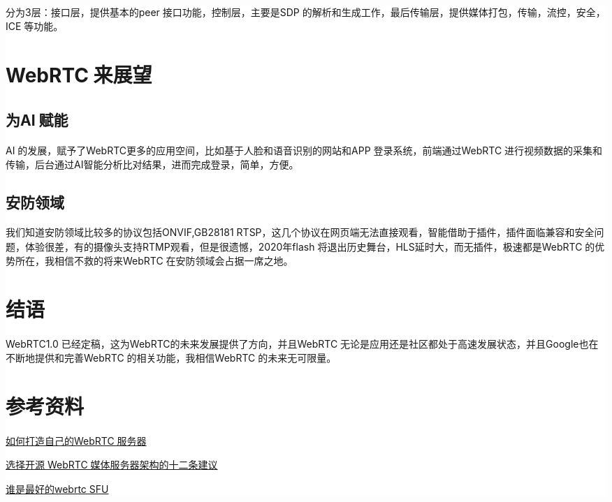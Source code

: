 分为3层：接口层，提供基本的peer 接口功能，控制层，主要是SDP 的解析和生成工作，最后传输层，提供媒体打包，传输，流控，安全，ICE 等功能。

# WebRTC 来展望
 
## 为AI 赋能
AI 的发展，赋予了WebRTC更多的应用空间，比如基于人脸和语音识别的网站和APP 登录系统，前端通过WebRTC 进行视频数据的采集和传输，后台通过AI智能分析比对结果，进而完成登录，简单，方便。

## 安防领域
我们知道安防领域比较多的协议包括ONVIF,GB28181 RTSP，这几个协议在网页端无法直接观看，智能借助于插件，插件面临兼容和安全问题，体验很差，有的摄像头支持RTMP观看，但是很遗憾，2020年flash 将退出历史舞台，HLS延时大，而无插件，极速都是WebRTC 的优势所在，我相信不救的将来WebRTC 在安防领域会占据一席之地。

 
# 结语
WebRTC1.0 已经定稿，这为WebRTC的未来发展提供了方向，并且WebRTC 无论是应用还是社区都处于高速发展状态，并且Google也在不断地提供和完善WebRTC 的相关功能，我相信WebRTC 的未来无可限量。

# 参考资料
[如何打造自己的WebRTC 服务器](https://blog.csdn.net/ai2000ai/article/details/80705410)

[选择开源 WebRTC 媒体服务器架构的十二条建议](https://blog.csdn.net/u014228934/article/details/103023415)

[谁是最好的webrtc SFU](https://blog.csdn.net/vn9PLgZvnPs1522s82g/article/details/83543056)